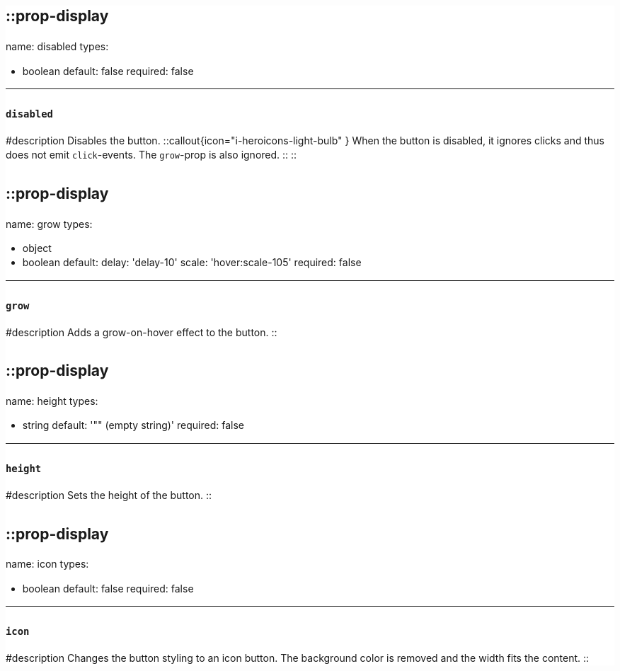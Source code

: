 ::prop-display
---
name: disabled
types:
  - boolean
default: false
required: false
---
### `disabled`
#description
  Disables the button.
  ::callout{icon="i-heroicons-light-bulb" }
  When the button is disabled, it ignores clicks and thus does not emit `click`-events. The `grow`-prop is also ignored.
  ::
::

::prop-display
---
name: grow
types:
  - object
  - boolean
default:
    delay: 'delay-10'
    scale: 'hover:scale-105'
required: false
---
### `grow`
#description
  Adds a grow-on-hover effect to the button.
::

::prop-display
---
name: height
types:
  - string
default: '"" (empty string)'
required: false
---
### `height`
#description
  Sets the height of the button.
::

::prop-display
---
name: icon
types:
  - boolean
default: false
required: false
---
### `icon`
#description
  Changes the button styling to an icon button. The background color is removed and the width fits the content.
::
